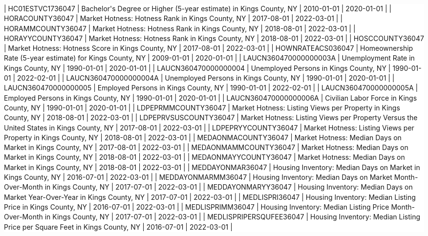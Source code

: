 | HC01ESTVC1736047          | Bachelor's Degree or Higher (5-year estimate) in Kings County, NY                                                                                                         | 2010-01-01          | 2020-01-01        |
| HORACOUNTY36047           | Market Hotness: Hotness Rank in Kings County, NY                                                                                                                          | 2017-08-01          | 2022-03-01        |
| HORAMMCOUNTY36047         | Market Hotness: Hotness Rank in Kings County, NY                                                                                                                          | 2018-08-01          | 2022-03-01        |
| HORAYYCOUNTY36047         | Market Hotness: Hotness Rank in Kings County, NY                                                                                                                          | 2018-08-01          | 2022-03-01        |
| HOSCCOUNTY36047           | Market Hotness: Hotness Score in Kings County, NY                                                                                                                         | 2017-08-01          | 2022-03-01        |
| HOWNRATEACS036047         | Homeownership Rate (5-year estimate) for Kings County, NY                                                                                                                 | 2009-01-01          | 2020-01-01        |
| LAUCN360470000000003A     | Unemployment Rate in Kings County, NY                                                                                                                                     | 1990-01-01          | 2020-01-01        |
| LAUCN360470000000004      | Unemployed Persons in Kings County, NY                                                                                                                                    | 1990-01-01          | 2022-02-01        |
| LAUCN360470000000004A     | Unemployed Persons in Kings County, NY                                                                                                                                    | 1990-01-01          | 2020-01-01        |
| LAUCN360470000000005      | Employed Persons in Kings County, NY                                                                                                                                      | 1990-01-01          | 2022-02-01        |
| LAUCN360470000000005A     | Employed Persons in Kings County, NY                                                                                                                                      | 1990-01-01          | 2020-01-01        |
| LAUCN360470000000006A     | Civilian Labor Force in Kings County, NY                                                                                                                                  | 1990-01-01          | 2020-01-01        |
| LDPEPRMMCOUNTY36047       | Market Hotness: Listing Views per Property in Kings County, NY                                                                                                            | 2018-08-01          | 2022-03-01        |
| LDPEPRVSUSCOUNTY36047     | Market Hotness: Listing Views per Property Versus the United States in Kings County, NY                                                                                   | 2017-08-01          | 2022-03-01        |
| LDPEPRYYCOUNTY36047       | Market Hotness: Listing Views per Property in Kings County, NY                                                                                                            | 2018-08-01          | 2022-03-01        |
| MEDAONMACOUNTY36047       | Market Hotness: Median Days on Market in Kings County, NY                                                                                                                 | 2017-08-01          | 2022-03-01        |
| MEDAONMAMMCOUNTY36047     | Market Hotness: Median Days on Market in Kings County, NY                                                                                                                 | 2018-08-01          | 2022-03-01        |
| MEDAONMAYYCOUNTY36047     | Market Hotness: Median Days on Market in Kings County, NY                                                                                                                 | 2018-08-01          | 2022-03-01        |
| MEDDAYONMAR36047          | Housing Inventory: Median Days on Market in Kings County, NY                                                                                                              | 2016-07-01          | 2022-03-01        |
| MEDDAYONMARMM36047        | Housing Inventory: Median Days on Market Month-Over-Month in Kings County, NY                                                                                             | 2017-07-01          | 2022-03-01        |
| MEDDAYONMARYY36047        | Housing Inventory: Median Days on Market Year-Over-Year in Kings County, NY                                                                                               | 2017-07-01          | 2022-03-01        |
| MEDLISPRI36047            | Housing Inventory: Median Listing Price in Kings County, NY                                                                                                               | 2016-07-01          | 2022-03-01        |
| MEDLISPRIMM36047          | Housing Inventory: Median Listing Price Month-Over-Month in Kings County, NY                                                                                              | 2017-07-01          | 2022-03-01        |
| MEDLISPRIPERSQUFEE36047   | Housing Inventory: Median Listing Price per Square Feet in Kings County, NY                                                                                               | 2016-07-01          | 2022-03-01        |